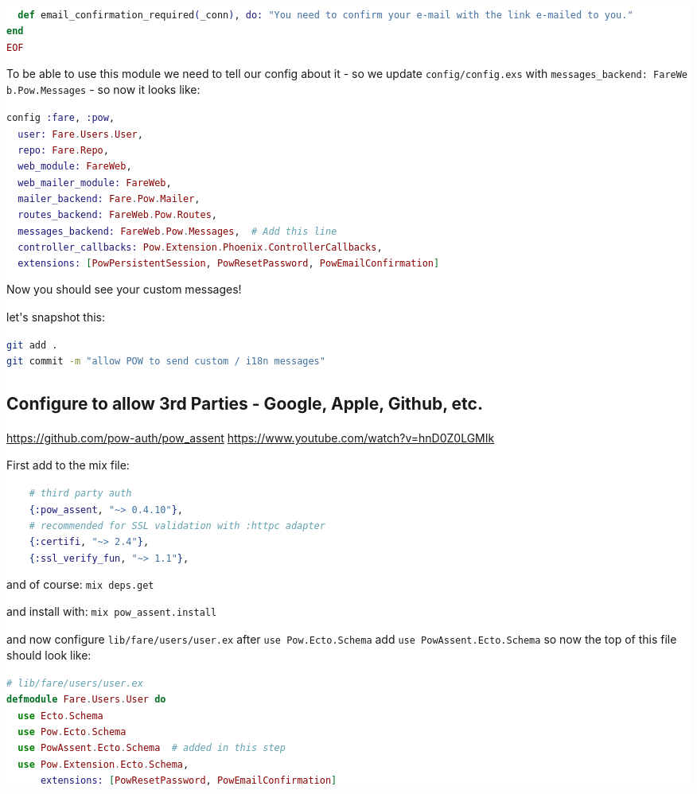 ```elixir
  def email_confirmation_required(_conn), do: "You need to confirm your e-mail with the link e-mailed to you."
end
EOF
```

To be able to use this module we need to tell our config about it - so we update `config/config.exs` with `messages_backend: FareWeb.Pow.Messages` - so now it looks like:
```elixir
config :fare, :pow,
  user: Fare.Users.User,
  repo: Fare.Repo,
  web_module: FareWeb,
  web_mailer_module: FareWeb,
  mailer_backend: Fare.Pow.Mailer,
  routes_backend: FareWeb.Pow.Routes,
  messages_backend: FareWeb.Pow.Messages,  # Add this line
  controller_callbacks: Pow.Extension.Phoenix.ControllerCallbacks,
  extensions: [PowPersistentSession, PowResetPassword, PowEmailConfirmation]
```

Now you should see your custom messages!

let's snapshot this:
```bash
git add .
git commit -m "allow POW to send custom / i18n messages"
```


## Configure to allow 3rd Parties - Google, Apple, Github, etc.

https://github.com/pow-auth/pow_assent
https://www.youtube.com/watch?v=hnD0Z0LGMIk


First add to the mix file:
```elixir
    # third party auth
    {:pow_assent, "~> 0.4.10"},
    # recommended for SSL validation with :httpc adapter
    {:certifi, "~> 2.4"},
    {:ssl_verify_fun, "~> 1.1"},
```

and of course: `mix deps.get`

and install with: `mix pow_assent.install`

and now configure `lib/fare/users/user.ex` after `use Pow.Ecto.Schema` add `use PowAssent.Ecto.Schema` so now the top of this file should look like:
```elixir
# lib/fare/users/user.ex
defmodule Fare.Users.User do
  use Ecto.Schema
  use Pow.Ecto.Schema
  use PowAssent.Ecto.Schema  # added in this step
  use Pow.Extension.Ecto.Schema,
      extensions: [PowResetPassword, PowEmailConfirmation]
```
